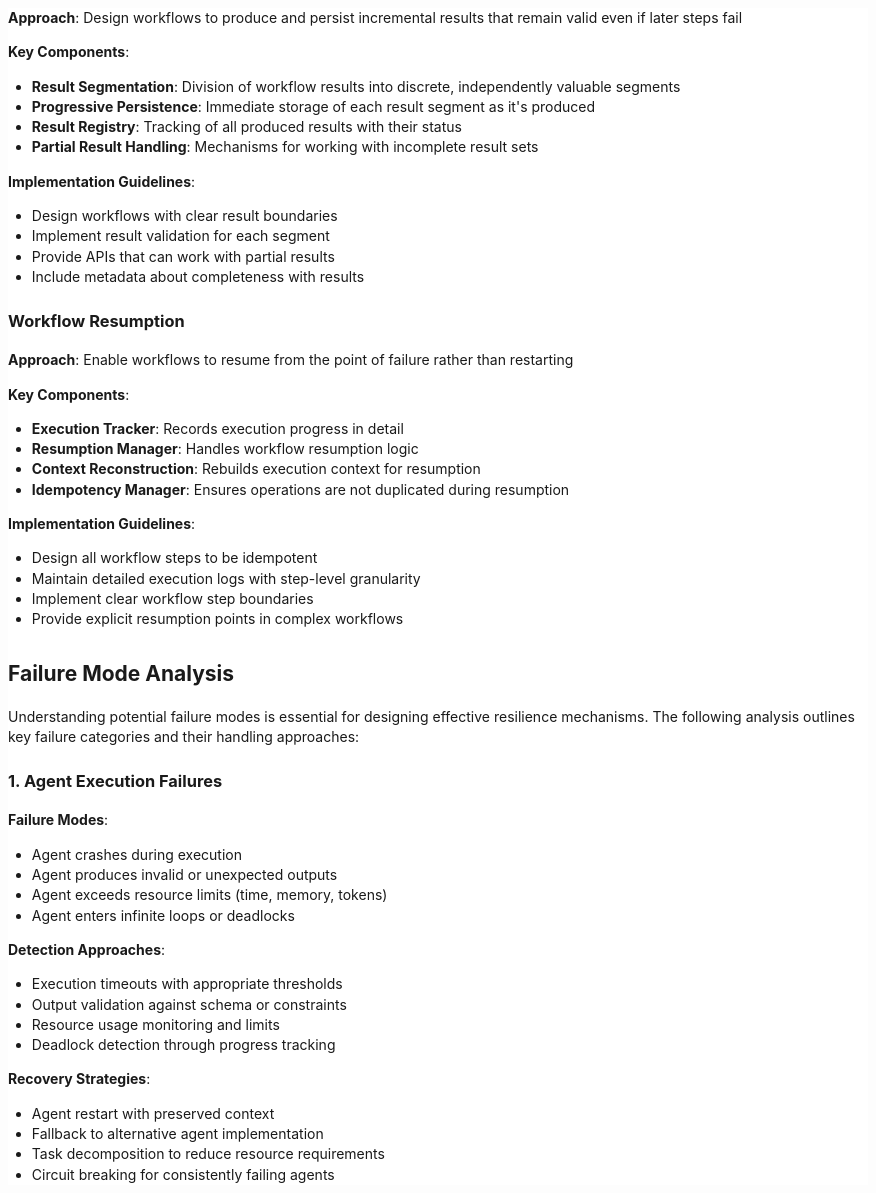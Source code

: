 **Approach**: Design workflows to produce and persist incremental results that remain valid even if later steps fail

**Key Components**:
- **Result Segmentation**: Division of workflow results into discrete, independently valuable segments
- **Progressive Persistence**: Immediate storage of each result segment as it's produced
- **Result Registry**: Tracking of all produced results with their status
- **Partial Result Handling**: Mechanisms for working with incomplete result sets

**Implementation Guidelines**:
- Design workflows with clear result boundaries
- Implement result validation for each segment
- Provide APIs that can work with partial results
- Include metadata about completeness with results

### Workflow Resumption

**Approach**: Enable workflows to resume from the point of failure rather than restarting

**Key Components**:
- **Execution Tracker**: Records execution progress in detail
- **Resumption Manager**: Handles workflow resumption logic
- **Context Reconstruction**: Rebuilds execution context for resumption
- **Idempotency Manager**: Ensures operations are not duplicated during resumption

**Implementation Guidelines**:
- Design all workflow steps to be idempotent
- Maintain detailed execution logs with step-level granularity
- Implement clear workflow step boundaries
- Provide explicit resumption points in complex workflows

## Failure Mode Analysis

Understanding potential failure modes is essential for designing effective resilience mechanisms. The following analysis outlines key failure categories and their handling approaches:

### 1. Agent Execution Failures

**Failure Modes**:
- Agent crashes during execution
- Agent produces invalid or unexpected outputs
- Agent exceeds resource limits (time, memory, tokens)
- Agent enters infinite loops or deadlocks

**Detection Approaches**:
- Execution timeouts with appropriate thresholds
- Output validation against schema or constraints
- Resource usage monitoring and limits
- Deadlock detection through progress tracking

**Recovery Strategies**:
- Agent restart with preserved context
- Fallback to alternative agent implementation
- Task decomposition to reduce resource requirements
- Circuit breaking for consistently failing agents
